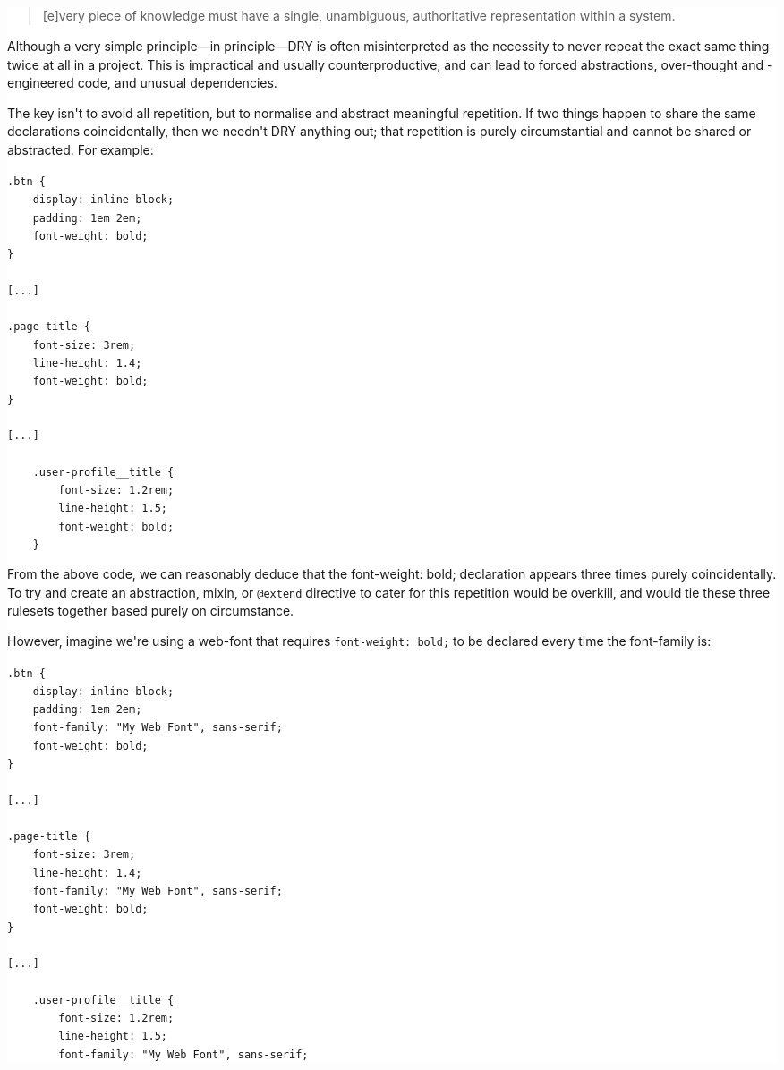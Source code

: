 > [e]very piece of knowledge must have a single, unambiguous, authoritative 
> representation within a system.

Although a very simple principle—in principle—DRY is often misinterpreted as the necessity to never repeat the exact same thing twice at all in a project. This is impractical and usually counterproductive, and can lead to forced abstractions, over-thought and -engineered code, and unusual dependencies.

The key isn't to avoid all repetition, but to normalise and abstract meaningful repetition. If two things happen to share the same declarations coincidentally, then we needn't DRY anything out; that repetition is purely circumstantial and cannot be shared or abstracted. For example:

```
.btn {
    display: inline-block;
    padding: 1em 2em;
    font-weight: bold;
}

[...]

.page-title {
    font-size: 3rem;
    line-height: 1.4;
    font-weight: bold;
}

[...]

    .user-profile__title {
        font-size: 1.2rem;
        line-height: 1.5;
        font-weight: bold;
    }
```

From the above code, we can reasonably deduce that the font-weight: bold; declaration appears three times purely coincidentally. To try and create an abstraction, mixin, or `@extend` directive to cater for this repetition would be overkill, and would tie these three rulesets together based purely on circumstance.

However, imagine we're using a web-font that requires `font-weight: bold;` to be declared every time the font-family is:

```
.btn {
    display: inline-block;
    padding: 1em 2em;
    font-family: "My Web Font", sans-serif;
    font-weight: bold;
}

[...]

.page-title {
    font-size: 3rem;
    line-height: 1.4;
    font-family: "My Web Font", sans-serif;
    font-weight: bold;
}

[...]

    .user-profile__title {
        font-size: 1.2rem;
        line-height: 1.5;
        font-family: "My Web Font", sans-serif;
```